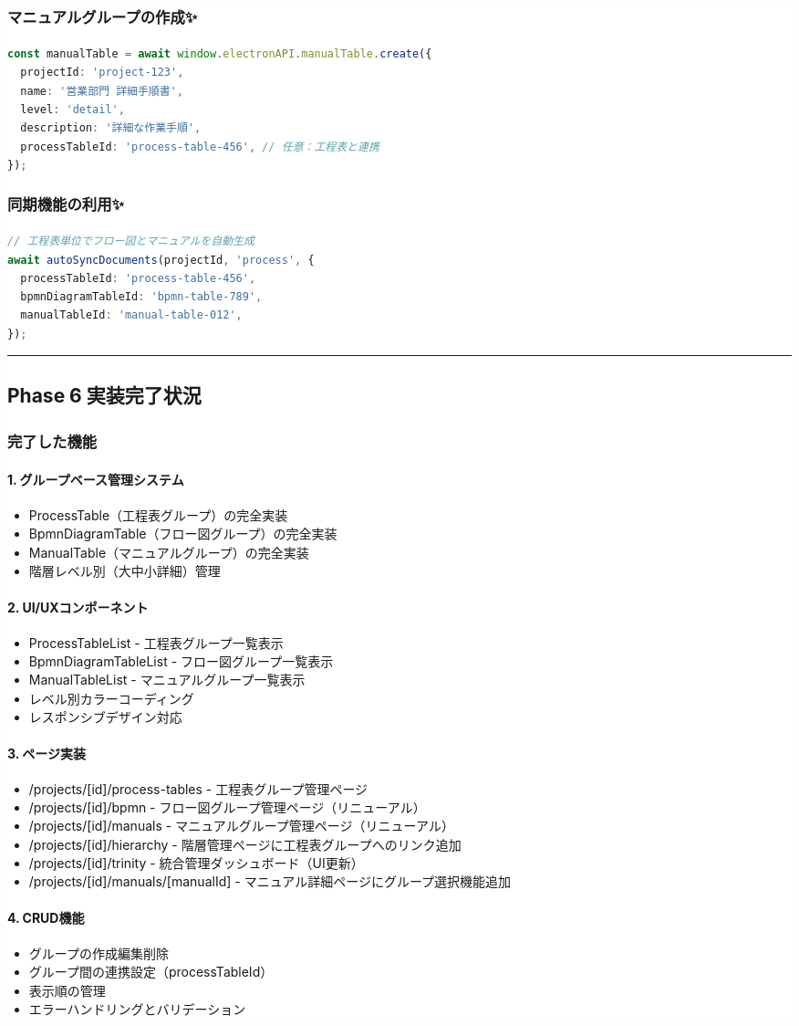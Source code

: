 ### マニュアルグループの作成✨

```typescript
const manualTable = await window.electronAPI.manualTable.create({
  projectId: 'project-123',
  name: '営業部門 詳細手順書',
  level: 'detail',
  description: '詳細な作業手順',
  processTableId: 'process-table-456', // 任意：工程表と連携
});
```

### 同期機能の利用✨

```typescript
// 工程表単位でフロー図とマニュアルを自動生成
await autoSyncDocuments(projectId, 'process', {
  processTableId: 'process-table-456',
  bpmnDiagramTableId: 'bpmn-table-789',
  manualTableId: 'manual-table-012',
});
```

---

##  Phase 6 実装完了状況

###  完了した機能

#### 1. グループベース管理システム
-  ProcessTable（工程表グループ）の完全実装
-  BpmnDiagramTable（フロー図グループ）の完全実装
-  ManualTable（マニュアルグループ）の完全実装
-  階層レベル別（大中小詳細）管理

#### 2. UI/UXコンポーネント
-  ProcessTableList - 工程表グループ一覧表示
-  BpmnDiagramTableList - フロー図グループ一覧表示
-  ManualTableList - マニュアルグループ一覧表示
-  レベル別カラーコーディング
-  レスポンシブデザイン対応

#### 3. ページ実装
-  /projects/[id]/process-tables - 工程表グループ管理ページ
-  /projects/[id]/bpmn - フロー図グループ管理ページ（リニューアル）
-  /projects/[id]/manuals - マニュアルグループ管理ページ（リニューアル）
-  /projects/[id]/hierarchy - 階層管理ページに工程表グループへのリンク追加
-  /projects/[id]/trinity - 統合管理ダッシュボード（UI更新）
-  /projects/[id]/manuals/[manualId] - マニュアル詳細ページにグループ選択機能追加

#### 4. CRUD機能
-  グループの作成編集削除
-  グループ間の連携設定（processTableId）
-  表示順の管理
-  エラーハンドリングとバリデーション
